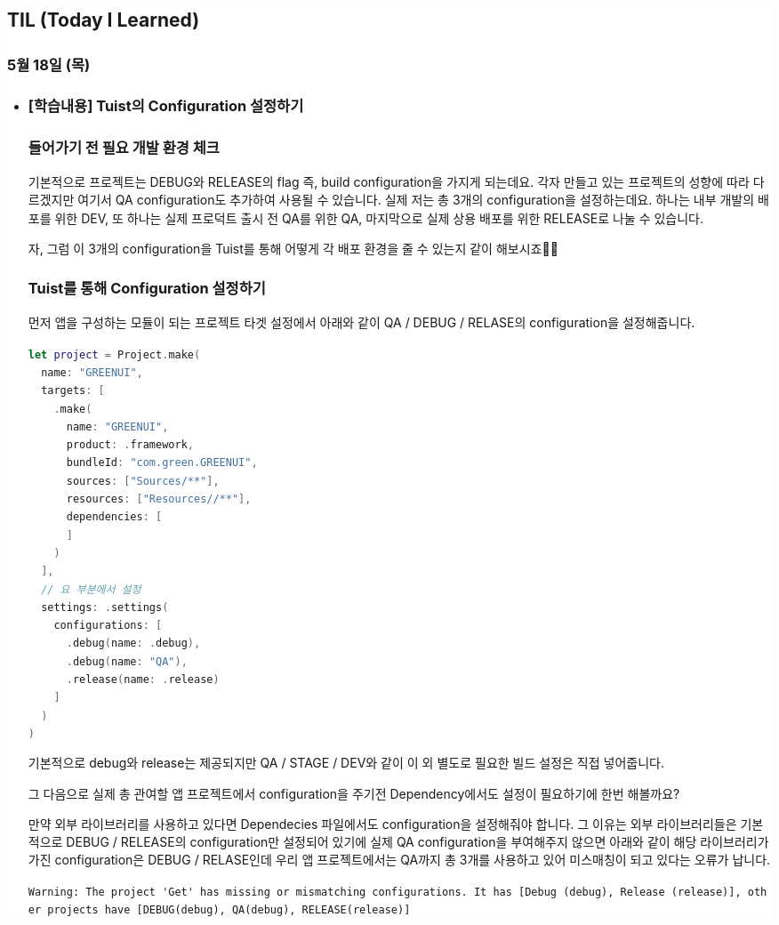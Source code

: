 ## TIL (Today I Learned)

### 5월 18일 (목)    

- ### [학습내용] Tuist의 Configuration 설정하기

    ### 들어가기 전 필요 개발 환경 체크

    기본적으로 프로젝트는 DEBUG와 RELEASE의 flag 즉, build configuration을 가지게 되는데요.
    각자 만들고 있는 프로젝트의 성향에 따라 다르겠지만 여기서 QA configuration도 추가하여 사용될 수 있습니다.
    실제 저는 총 3개의 configuration을 설정하는데요.
    하나는 내부 개발의 배포를 위한 DEV, 또 하나는 실제 프로덕트 출시 전 QA를 위한 QA, 마지막으로 실제 상용 배포를 위한 RELEASE로 나눌 수 있습니다.

    자, 그럼 이 3개의 configuration을 Tuist를 통해 어떻게 각 배포 환경을 줄 수 있는지 같이 해보시죠🕺🏻

    ### Tuist를 통해 Configuration 설정하기

    먼저 앱을 구성하는 모듈이 되는 프로젝트 타겟 설정에서 아래와 같이 QA / DEBUG / RELASE의 configuration을 설정해줍니다.
    ```swift
    let project = Project.make(
      name: "GREENUI",
      targets: [
        .make(
          name: "GREENUI",
          product: .framework,
          bundleId: "com.green.GREENUI",
          sources: ["Sources/**"],
          resources: ["Resources//**"],
          dependencies: [
          ]
        )
      ],
      // 요 부분에서 설정
      settings: .settings(
        configurations: [
          .debug(name: .debug),
          .debug(name: "QA"),
          .release(name: .release)
        ]
      )
    )
    ```
    기본적으로 debug와 release는 제공되지만 QA / STAGE / DEV와 같이 이 외 별도로 필요한 빌드 설정은 직접 넣어줍니다.

    그 다음으로 실제 총 관여할 앱 프로젝트에서 configuration을 주기전 Dependency에서도 설정이 필요하기에 한번 해볼까요?

    만약 외부 라이브러리를 사용하고 있다면 Dependecies 파일에서도 configuration을 설정해줘야 합니다.
    그 이유는 외부 라이브러리들은 기본적으로 DEBUG / RELEASE의 configuration만 설정되어 있기에 실제 QA configuration을 부여해주지 않으면 아래와 같이 해당 라이브러리가 가진 configuration은 DEBUG / RELASE인데 우리 앱 프로젝트에서는 QA까지 총 3개를 사용하고 있어 미스매칭이 되고 있다는 오류가 납니다.
    ```
    Warning: The project 'Get' has missing or mismatching configurations. It has [Debug (debug), Release (release)], other projects have [DEBUG(debug), QA(debug), RELEASE(release)]
    ```
